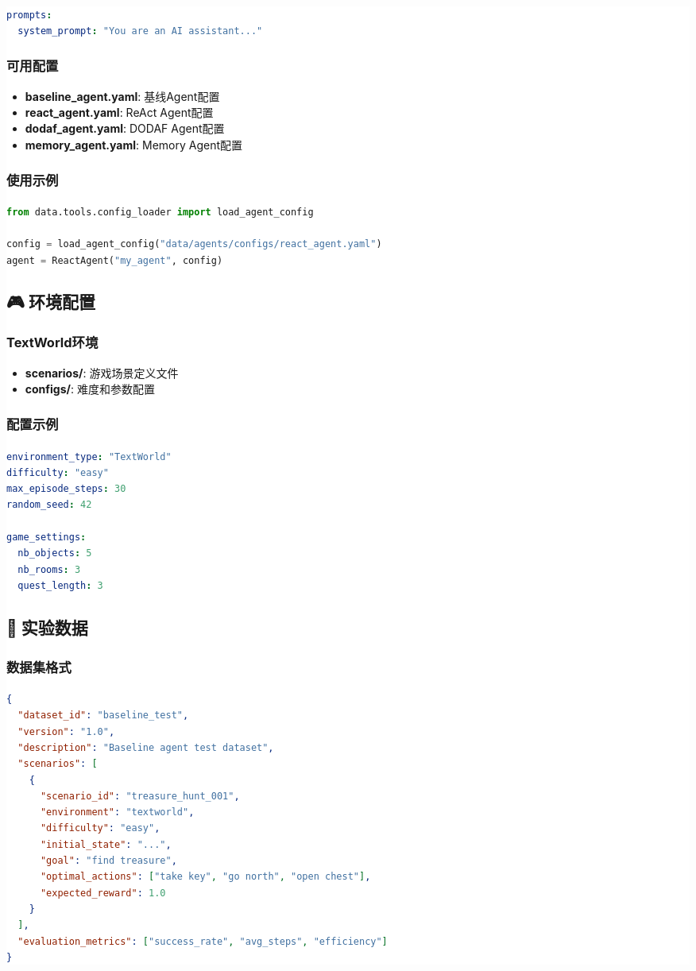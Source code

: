 ```yaml
prompts:
  system_prompt: "You are an AI assistant..."
```

### 可用配置
- **baseline_agent.yaml**: 基线Agent配置
- **react_agent.yaml**: ReAct Agent配置
- **dodaf_agent.yaml**: DODAF Agent配置
- **memory_agent.yaml**: Memory Agent配置

### 使用示例
```python
from data.tools.config_loader import load_agent_config

config = load_agent_config("data/agents/configs/react_agent.yaml")
agent = ReactAgent("my_agent", config)
```

## 🎮 环境配置

### TextWorld环境
- **scenarios/**: 游戏场景定义文件
- **configs/**: 难度和参数配置

### 配置示例
```yaml
environment_type: "TextWorld"
difficulty: "easy"
max_episode_steps: 30
random_seed: 42

game_settings:
  nb_objects: 5
  nb_rooms: 3
  quest_length: 3
```

## 🧪 实验数据

### 数据集格式
```json
{
  "dataset_id": "baseline_test",
  "version": "1.0",
  "description": "Baseline agent test dataset",
  "scenarios": [
    {
      "scenario_id": "treasure_hunt_001",
      "environment": "textworld",
      "difficulty": "easy",
      "initial_state": "...",
      "goal": "find treasure",
      "optimal_actions": ["take key", "go north", "open chest"],
      "expected_reward": 1.0
    }
  ],
  "evaluation_metrics": ["success_rate", "avg_steps", "efficiency"]
}
```
